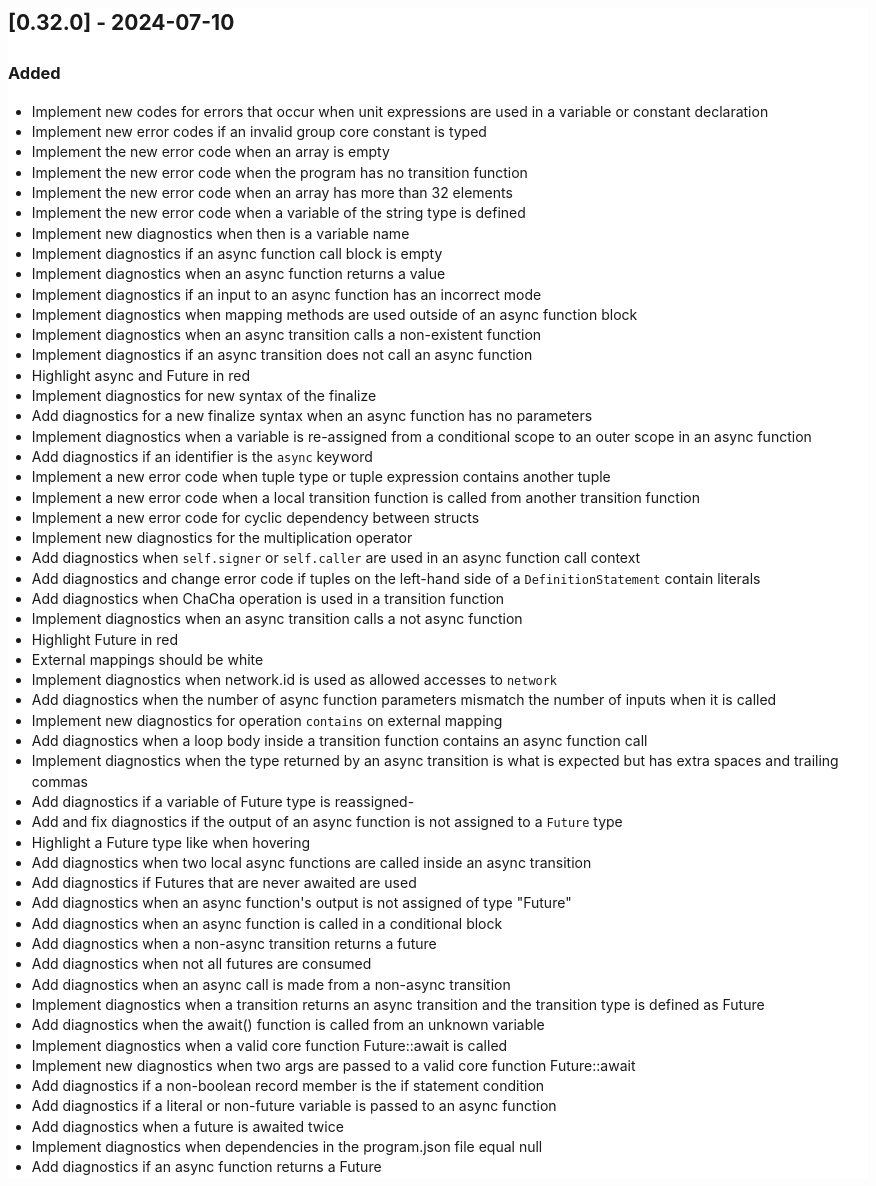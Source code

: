 
## [0.32.0] - 2024-07-10

### Added
- Implement new codes for errors that occur when unit expressions are used in a variable or constant declaration
- Implement new error codes if an invalid group core constant is typed
- Implement the new error code when an array is empty
- Implement the new error code when the program has no transition function
- Implement the new error code when an array has more than 32 elements
- Implement the new error code when a variable of the string type is defined
- Implement new diagnostics when then is a variable name
- Implement diagnostics if an async function call block is empty
- Implement diagnostics when an async function returns a value
- Implement diagnostics if an input to an async function has an incorrect mode
- Implement diagnostics when mapping methods are used outside of an async function block
- Implement diagnostics when an async transition calls a non-existent function
- Implement diagnostics if an async transition does not call an async function
- Highlight async and Future in red
- Implement diagnostics for new syntax of the finalize
- Add diagnostics for a new finalize syntax when an async function has no parameters
- Implement diagnostics when a variable is re-assigned from a conditional scope to an outer scope in an async function
- Add diagnostics if an identifier is the `async` keyword
- Implement a new error code when tuple type or tuple expression contains another tuple
- Implement a new error code when a local transition function is called from another transition function
- Implement a new error code for cyclic dependency between structs
- Implement new diagnostics for the multiplication operator
- Add diagnostics when `self.signer` or `self.caller` are used in an async function call context
- Add diagnostics and change error code if tuples on the left-hand side of a `DefinitionStatement` contain literals
- Add diagnostics when ChaCha operation is used in a transition function
- Implement diagnostics when an async transition calls a not async function
- Highlight Future in red
- External mappings should be white
- Implement diagnostics when network.id is used as allowed accesses to `network` 
- Add diagnostics when the number of async function parameters mismatch the number of inputs when it is called
- Implement new diagnostics for operation `contains` on external mapping
- Add diagnostics when a loop body inside a transition function contains an async function call
- Implement diagnostics when the type returned by an async transition is what is expected but has extra spaces and trailing commas
- Add diagnostics if a variable of Future type is reassigned- 
- Add and fix diagnostics if the output of an async function is not assigned to a `Future` type
- Highlight a Future type like when hovering
- Add diagnostics when two local async functions are called inside an async transition
- Add diagnostics if Futures that are never awaited are used
- Add diagnostics when an async function's output is not assigned of type "Future"
- Add diagnostics when an async function is called in a conditional block
- Add diagnostics when a non-async transition returns a future
- Add diagnostics when not all futures are consumed
- Add diagnostics when an async call is made from a non-async transition
- Implement diagnostics when a transition returns an async transition and the transition type is defined as Future
- Add diagnostics when the await() function is called from an unknown variable 
- Implement diagnostics when a valid core function Future::await is called
- Implement new diagnostics when two args are passed to a valid core function Future::await
- Add diagnostics if a non-boolean record member is the if statement condition
- Add diagnostics if a literal or non-future variable is passed to an async function
- Add diagnostics when a future is awaited twice
- Implement diagnostics when dependencies in the program.json file equal null
- Add diagnostics if an async function returns a Future